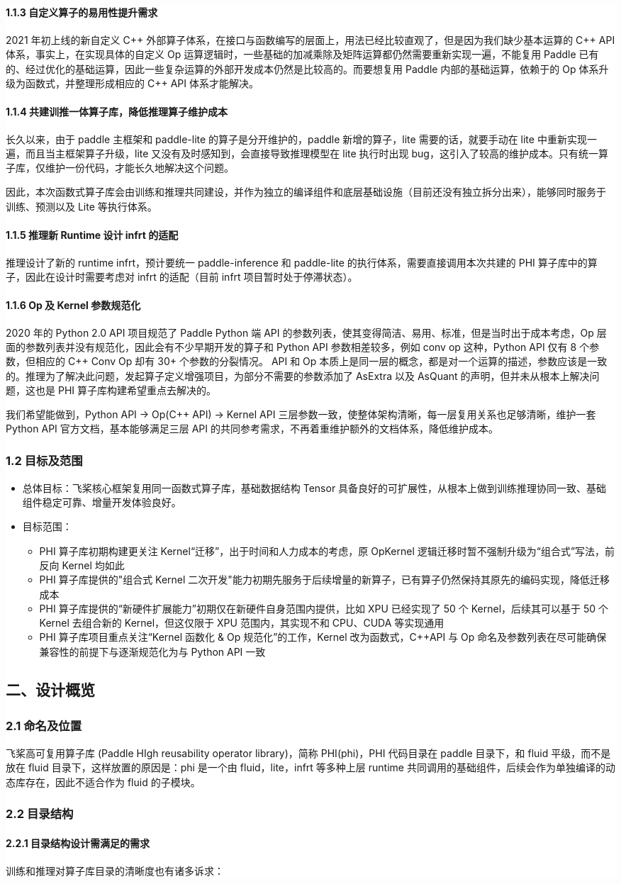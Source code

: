#### 1.1.3 自定义算子的易用性提升需求

2021 年初上线的新自定义 C++ 外部算子体系，在接口与函数编写的层面上，用法已经比较直观了，但是因为我们缺少基本运算的 C++ API 体系，事实上，在实现具体的自定义 Op 运算逻辑时，一些基础的加减乘除及矩阵运算都仍然需要重新实现一遍，不能复用 Paddle 已有的、经过优化的基础运算，因此一些复杂运算的外部开发成本仍然是比较高的。而要想复用 Paddle 内部的基础运算，依赖于的 Op 体系升级为函数式，并整理形成相应的 C++ API 体系才能解决。

#### 1.1.4 共建训推一体算子库，降低推理算子维护成本

长久以来，由于 paddle 主框架和 paddle-lite 的算子是分开维护的，paddle 新增的算子，lite 需要的话，就要手动在 lite 中重新实现一遍，而且当主框架算子升级，lite 又没有及时感知到，会直接导致推理模型在 lite 执行时出现 bug，这引入了较高的维护成本。只有统一算子库，仅维护一份代码，才能长久地解决这个问题。

因此，本次函数式算子库会由训练和推理共同建设，并作为独立的编译组件和底层基础设施（目前还没有独立拆分出来），能够同时服务于训练、预测以及 Lite 等执行体系。

#### 1.1.5 推理新 Runtime 设计 infrt 的适配

推理设计了新的 runtime infrt，预计要统一 paddle-inference 和 paddle-lite 的执行体系，需要直接调用本次共建的 PHI 算子库中的算子，因此在设计时需要考虑对 infrt 的适配（目前 infrt 项目暂时处于停滞状态）。

#### 1.1.6 Op 及 Kernel 参数规范化

2020 年的 Python 2.0 API 项目规范了 Paddle Python 端 API 的参数列表，使其变得简洁、易用、标准，但是当时出于成本考虑，Op 层面的参数列表并没有规范化，因此会有不少早期开发的算子和 Python API 参数相差较多，例如 conv op 这种，Python API 仅有 8 个参数，但相应的 C++ Conv Op 却有 30+ 个参数的分裂情况。 API 和 Op 本质上是同一层的概念，都是对一个运算的描述，参数应该是一致的。推理为了解决此问题，发起算子定义增强项目，为部分不需要的参数添加了 AsExtra 以及 AsQuant 的声明，但并未从根本上解决问题，这也是 PHI 算子库构建希望重点去解决的。

我们希望能做到，Python API -> Op(C++ API) -> Kernel API 三层参数一致，使整体架构清晰，每一层复用关系也足够清晰，维护一套 Python API 官方文档，基本能够满足三层 API 的共同参考需求，不再着重维护额外的文档体系，降低维护成本。

### 1.2 目标及范围

- 总体目标：飞桨核心框架复用同一函数式算子库，基础数据结构 Tensor 具备良好的可扩展性，从根本上做到训练推理协同一致、基础组件稳定可靠、增量开发体验良好。

- 目标范围：

  - PHI 算子库初期构建更关注 Kernel“迁移”，出于时间和人力成本的考虑，原 OpKernel 逻辑迁移时暂不强制升级为“组合式”写法，前反向 Kernel 均如此
  - PHI 算子库提供的"组合式 Kernel 二次开发"能力初期先服务于后续增量的新算子，已有算子仍然保持其原先的编码实现，降低迁移成本
  - PHI 算子库提供的“新硬件扩展能力”初期仅在新硬件自身范围内提供，比如 XPU 已经实现了 50 个 Kernel，后续其可以基于 50 个 Kernel 去组合新的 Kernel，但这仅限于 XPU 范围内，其实现不和 CPU、CUDA 等实现通用
  - PHI 算子库项目重点关注“Kernel 函数化 & Op 规范化”的工作，Kernel 改为函数式，C++API 与 Op 命名及参数列表在尽可能确保兼容性的前提下与逐渐规范化为与 Python API 一致


## 二、设计概览

### 2.1 命名及位置

飞桨高可复用算子库 (Paddle HIgh reusability operator library)，简称 PHI(phi)，PHI 代码目录在 paddle 目录下，和 fluid 平级，而不是放在 fluid 目录下，这样放置的原因是：phi 是一个由 fluid，lite，infrt 等多种上层 runtime 共同调用的基础组件，后续会作为单独编译的动态库存在，因此不适合作为 fluid 的子模块。

### 2.2 目录结构

#### 2.2.1 目录结构设计需满足的需求

训练和推理对算子库目录的清晰度也有诸多诉求：
